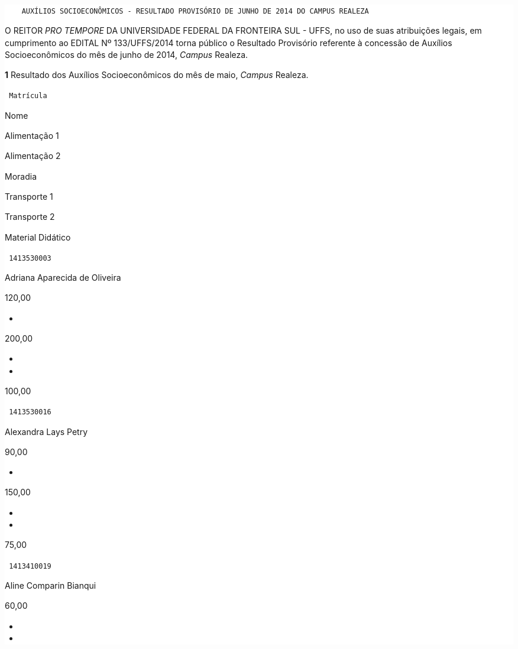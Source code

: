         AUXÍLIOS SOCIOECONÔMICOS - RESULTADO PROVISÓRIO DE JUNHO DE 2014 DO CAMPUS REALEZA  

O REITOR *PRO TEMPORE* DA UNIVERSIDADE FEDERAL DA FRONTEIRA SUL - UFFS, no uso de suas atribuições legais, em cumprimento ao EDITAL Nº 133/UFFS/2014 torna público o Resultado Provisório referente à concessão de Auxílios Socioeconômicos do mês de junho de 2014, *Campus* Realeza.

 **1** Resultado dos Auxílios Socioeconômicos do mês de maio, *Campus* Realeza.

     Matrícula

   Nome

   Alimentação 1

   Alimentação 2

   Moradia

   Transporte 1

   Transporte 2

   Material Didático

     1413530003

   Adriana Aparecida de Oliveira

   120,00

   -

   200,00

   -

   -

   100,00

     1413530016

   Alexandra Lays Petry

   90,00

   -

   150,00

   -

   -

   75,00

     1413410019

   Aline Comparin Bianqui

   60,00

   -

   -
